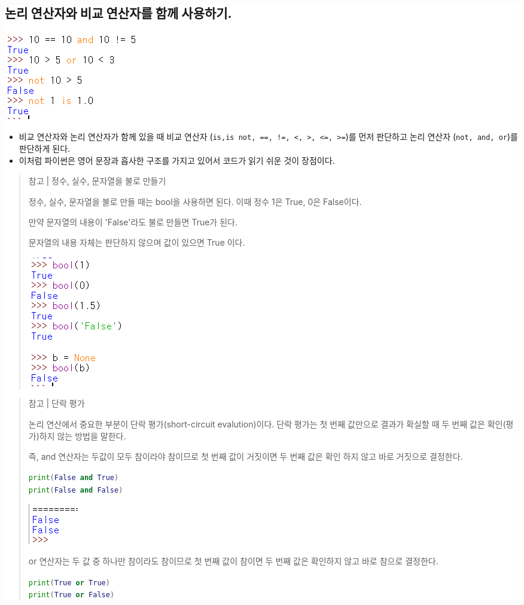 ## 논리 연산자와 비교 연산자를 함께 사용하기.

![image-20200629230959182](image-20200629230959182.png)

* 비교 연산자와 논리 연산자가 함께 있을 때 비교 연산자 (`is,is not, ==, !=, <, >, <=, >=`)를 먼저 판단하고 논리 연산자 (`not, and, or`)를 판단하게 된다.
* 이처럼 파이썬은 영어 문장과 흡사한 구조를 가지고 있어서 코드가 읽기 쉬운 것이 장점이다.

> 참고 | 정수, 실수, 문자열을 불로 만들기
>
> 정수, 실수, 문자열을 불로 만들 때는 bool을 사용하면 된다. 이때 정수 1은 True, 0은 False이다.
>
> 만약 문자열의 내용이 'False'라도 불로 만들면 True가 된다.
>
> 문자열의 내용 자체는 판단하지 않으며 값이 있으면 True 이다.
>
> ![image-20200629231314122](image-20200629231314122.png)
>
> ![image-20200629231325562](image-20200629231325562.png)

> 참고 | 단락 평가
>
> 논리 연산에서 중요한 부분이 단락 평가(short-circuit evalution)이다. 단락 평가는 첫 번째 값만으로 결과가 확실할 때 두 번째 값은 확인(평가)하지 않는 방법을 말한다.
>
> 즉, and 연산자는 두값이 모두 참이라야 참이므로 첫 번째 값이 거짓이면 두 번째 값은 확인 하지 않고 바로 거짓으로 결정한다.
>
> ```python
> print(False and True)
> print(False and False)
> ```
>
> ![image-20200629231540894](image-20200629231540894.png)
>
> or 연산자는 두 값 중 하나만 참이라도 참이므로 첫 번째 값이 참이면 두 번째 값은 확인하지 않고 바로 참으로 결정한다.
>
> ```python
> print(True or True)
> print(True or False)
> ```
>